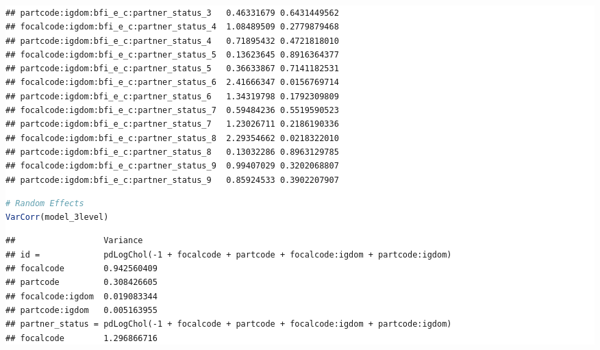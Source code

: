     ## partcode:igdom:bfi_e_c:partner_status_3   0.46331679 0.6431449562
    ## focalcode:igdom:bfi_e_c:partner_status_4  1.08489509 0.2779879468
    ## partcode:igdom:bfi_e_c:partner_status_4   0.71895432 0.4721818010
    ## focalcode:igdom:bfi_e_c:partner_status_5  0.13623645 0.8916364377
    ## partcode:igdom:bfi_e_c:partner_status_5   0.36633867 0.7141182531
    ## focalcode:igdom:bfi_e_c:partner_status_6  2.41666347 0.0156769714
    ## partcode:igdom:bfi_e_c:partner_status_6   1.34319798 0.1792309809
    ## focalcode:igdom:bfi_e_c:partner_status_7  0.59484236 0.5519590523
    ## partcode:igdom:bfi_e_c:partner_status_7   1.23026711 0.2186190336
    ## focalcode:igdom:bfi_e_c:partner_status_8  2.29354662 0.0218322010
    ## partcode:igdom:bfi_e_c:partner_status_8   0.13032286 0.8963129785
    ## focalcode:igdom:bfi_e_c:partner_status_9  0.99407029 0.3202068807
    ## partcode:igdom:bfi_e_c:partner_status_9   0.85924533 0.3902207907

``` r
# Random Effects
VarCorr(model_3level)
```

    ##                  Variance                                                               
    ## id =             pdLogChol(-1 + focalcode + partcode + focalcode:igdom + partcode:igdom)
    ## focalcode        0.942560409                                                            
    ## partcode         0.308426605                                                            
    ## focalcode:igdom  0.019083344                                                            
    ## partcode:igdom   0.005163955                                                            
    ## partner_status = pdLogChol(-1 + focalcode + partcode + focalcode:igdom + partcode:igdom)
    ## focalcode        1.296866716                                                            